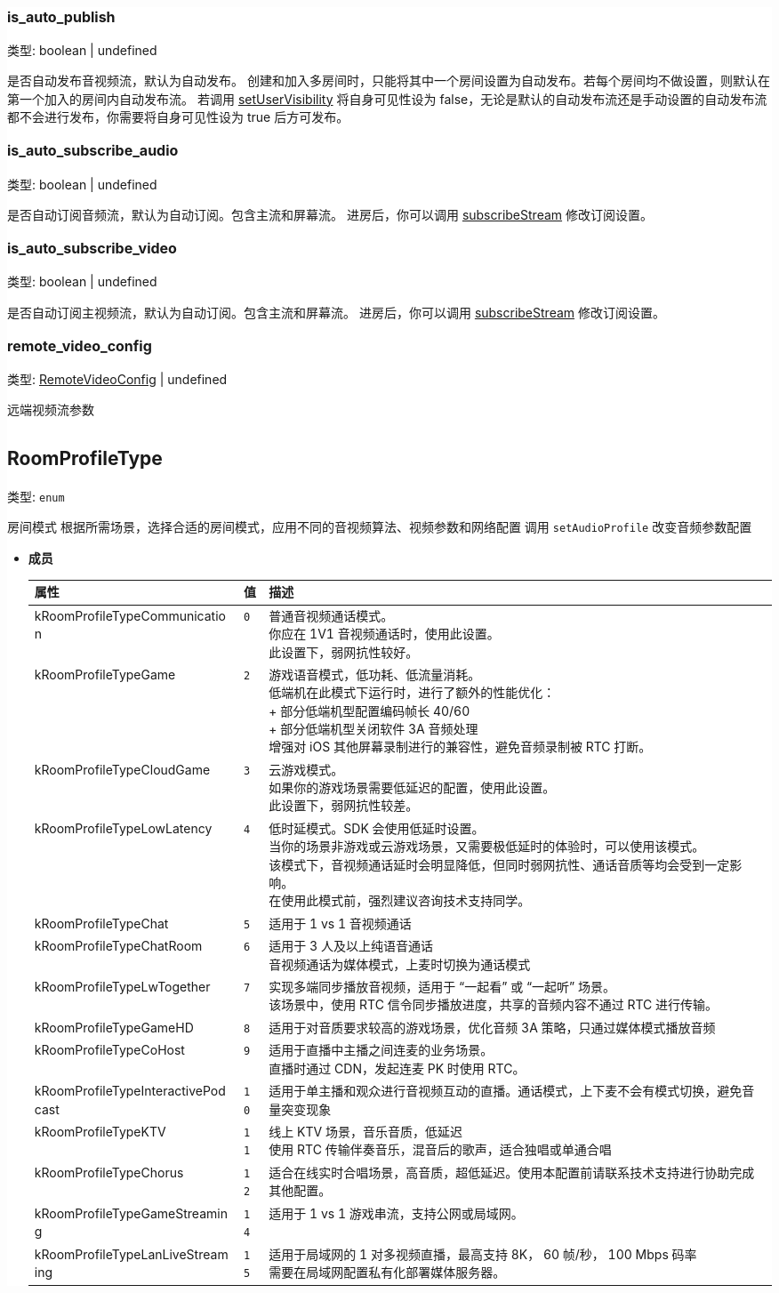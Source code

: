 <p style="font-size: 16px;font-weight: bolder;"> is_auto_publish <span id="rtcroomconfig-is_auto_publish"></span></p> 

类型: boolean | undefined

是否自动发布音视频流，默认为自动发布。
创建和加入多房间时，只能将其中一个房间设置为自动发布。若每个房间均不做设置，则默认在第一个加入的房间内自动发布流。
若调用 [setUserVisibility](85532.md#setuservisibility) 将自身可见性设为 false，无论是默认的自动发布流还是手动设置的自动发布流都不会进行发布，你需要将自身可见性设为 true 后方可发布。

<p style="font-size: 16px;font-weight: bolder;"> is_auto_subscribe_audio <span id="rtcroomconfig-is_auto_subscribe_audio"></span></p> 

类型: boolean | undefined

是否自动订阅音频流，默认为自动订阅。包含主流和屏幕流。
进房后，你可以调用 [subscribeStream](85532.md#subscribestream) 修改订阅设置。

<p style="font-size: 16px;font-weight: bolder;"> is_auto_subscribe_video <span id="rtcroomconfig-is_auto_subscribe_video"></span></p> 

类型: boolean | undefined

是否自动订阅主视频流，默认为自动订阅。包含主流和屏幕流。
进房后，你可以调用 [subscribeStream](85532.md#subscribestream) 修改订阅设置。

<p style="font-size: 16px;font-weight: bolder;"> remote_video_config <span id="rtcroomconfig-remote_video_config"></span></p> 

类型: [RemoteVideoConfig](#remotevideoconfig) | undefined

远端视频流参数


## RoomProfileType <span id="roomprofiletype"></span>

类型: `enum`

房间模式
根据所需场景，选择合适的房间模式，应用不同的音视频算法、视频参数和网络配置
调用 `setAudioProfile` 改变音频参数配置

- **成员**

  | 属性 | 值 | 描述 |
  | :-- | :-- | :-- |
  | kRoomProfileTypeCommunication | `0` | 普通音视频通话模式。<br>你应在 1V1 音视频通话时，使用此设置。<br>此设置下，弱网抗性较好。 |
  | kRoomProfileTypeGame | `2` | 游戏语音模式，低功耗、低流量消耗。<br>低端机在此模式下运行时，进行了额外的性能优化：<br>    + 部分低端机型配置编码帧长 40/60<br>    + 部分低端机型关闭软件 3A 音频处理<br>增强对 iOS 其他屏幕录制进行的兼容性，避免音频录制被 RTC 打断。 |
  | kRoomProfileTypeCloudGame | `3` | 云游戏模式。<br>如果你的游戏场景需要低延迟的配置，使用此设置。<br>此设置下，弱网抗性较差。 |
  | kRoomProfileTypeLowLatency | `4` | 低时延模式。SDK 会使用低延时设置。<br>当你的场景非游戏或云游戏场景，又需要极低延时的体验时，可以使用该模式。<br>该模式下，音视频通话延时会明显降低，但同时弱网抗性、通话音质等均会受到一定影响。<br>在使用此模式前，强烈建议咨询技术支持同学。 |
  | kRoomProfileTypeChat | `5` | 适用于 1 vs 1 音视频通话 |
  | kRoomProfileTypeChatRoom | `6` | 适用于 3 人及以上纯语音通话<br>音视频通话为媒体模式，上麦时切换为通话模式 |
  | kRoomProfileTypeLwTogether | `7` | 实现多端同步播放音视频，适用于 “一起看” 或 “一起听” 场景。<br>该场景中，使用 RTC 信令同步播放进度，共享的音频内容不通过 RTC 进行传输。 |
  | kRoomProfileTypeGameHD | `8` | 适用于对音质要求较高的游戏场景，优化音频 3A 策略，只通过媒体模式播放音频 |
  | kRoomProfileTypeCoHost | `9` | 适用于直播中主播之间连麦的业务场景。<br>直播时通过 CDN，发起连麦 PK 时使用 RTC。 |
  | kRoomProfileTypeInteractivePodcast | `10` | 适用于单主播和观众进行音视频互动的直播。通话模式，上下麦不会有模式切换，避免音量突变现象 |
  | kRoomProfileTypeKTV | `11` | 线上 KTV 场景，音乐音质，低延迟<br>使用 RTC 传输伴奏音乐，混音后的歌声，适合独唱或单通合唱 |
  | kRoomProfileTypeChorus | `12` | 适合在线实时合唱场景，高音质，超低延迟。使用本配置前请联系技术支持进行协助完成其他配置。 |
  | kRoomProfileTypeGameStreaming | `14` | 适用于 1 vs 1 游戏串流，支持公网或局域网。 |
  | kRoomProfileTypeLanLiveStreaming | `15` | 适用于局域网的 1 对多视频直播，最高支持 8K， 60 帧/秒， 100 Mbps 码率<br>需要在局域网配置私有化部署媒体服务器。 |